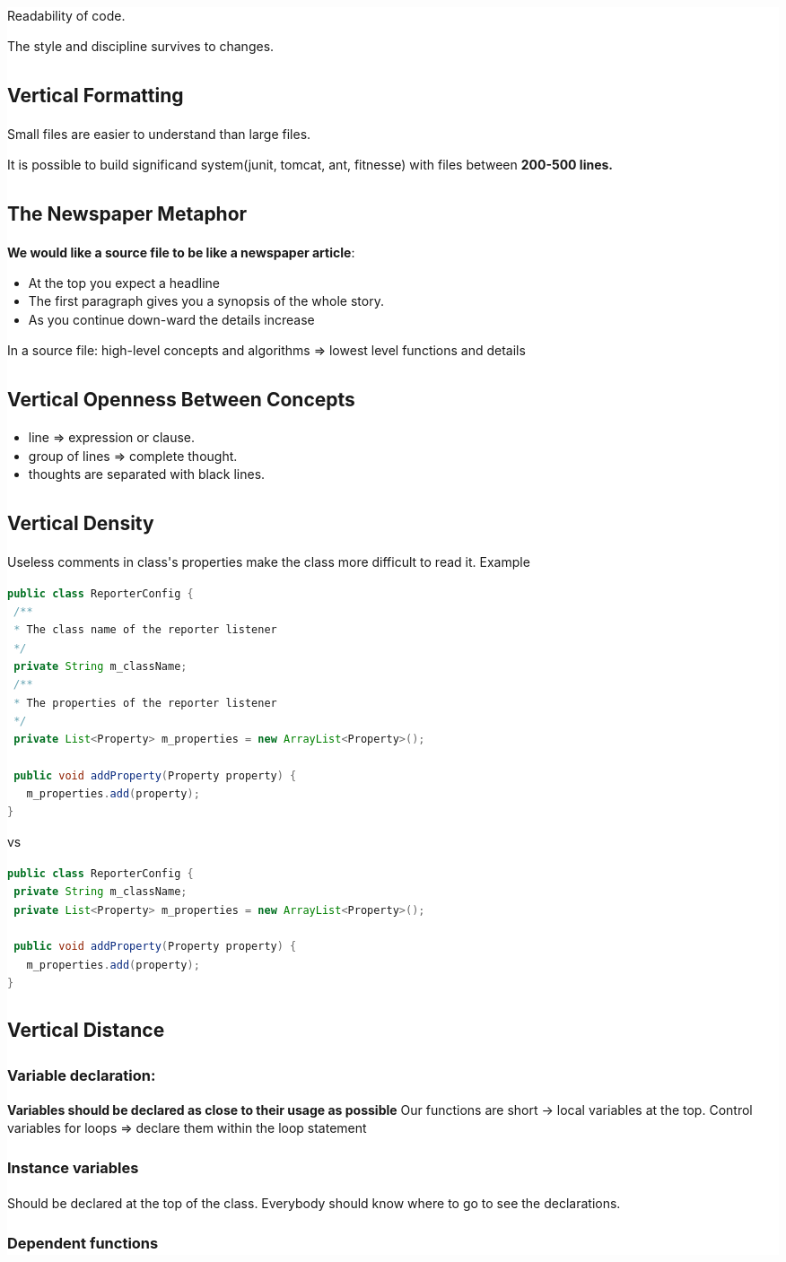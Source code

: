 Readability of code.

The style and discipline survives to changes.
## Vertical Formatting 
Small files are easier to understand than large files.

It is possible to build significand system(junit, tomcat, ant, fitnesse) with files between **200-500 lines.**
## The Newspaper Metaphor 
**We would like a source file to be like a newspaper article**:
- At the top you expect a headline
- The first paragraph gives you a synopsis  of the whole story.
- As you continue down-ward the details increase

In a source file: 
high-level concepts and algorithms => lowest level functions and details

## Vertical Openness Between Concepts 
* line => expression or clause.
* group of lines => complete thought.
* thoughts are separated with black lines.

## Vertical Density 
Useless comments in class's properties make the class more difficult to read it. Example
```java
public class ReporterConfig {
 /**
 * The class name of the reporter listener
 */
 private String m_className;
 /**
 * The properties of the reporter listener
 */
 private List<Property> m_properties = new ArrayList<Property>();

 public void addProperty(Property property) {
   m_properties.add(property);
}
```
vs

```java
public class ReporterConfig {
 private String m_className;
 private List<Property> m_properties = new ArrayList<Property>();

 public void addProperty(Property property) {
   m_properties.add(property);
}
```
## Vertical Distance 
### Variable declaration:
**Variables should be declared as close to their usage as possible**
Our functions are short -> local variables at the top.
Control variables for loops => declare them within the loop statement
### Instance variables
Should be declared at the top of the class.
Everybody should know where to go to see the declarations.
### Dependent functions